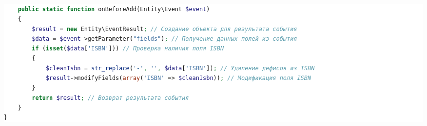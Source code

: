 ```php
    public static function onBeforeAdd(Entity\Event $event)
    {
        $result = new Entity\EventResult; // Создание объекта для результата события
        $data = $event->getParameter("fields"); // Получение данных полей из события
        if (isset($data['ISBN'])) // Проверка наличия поля ISBN
        {
            $cleanIsbn = str_replace('-', '', $data['ISBN']); // Удаление дефисов из ISBN
            $result->modifyFields(array('ISBN' => $cleanIsbn)); // Модификация поля ISBN
        }
        return $result; // Возврат результата события
    }
}
```